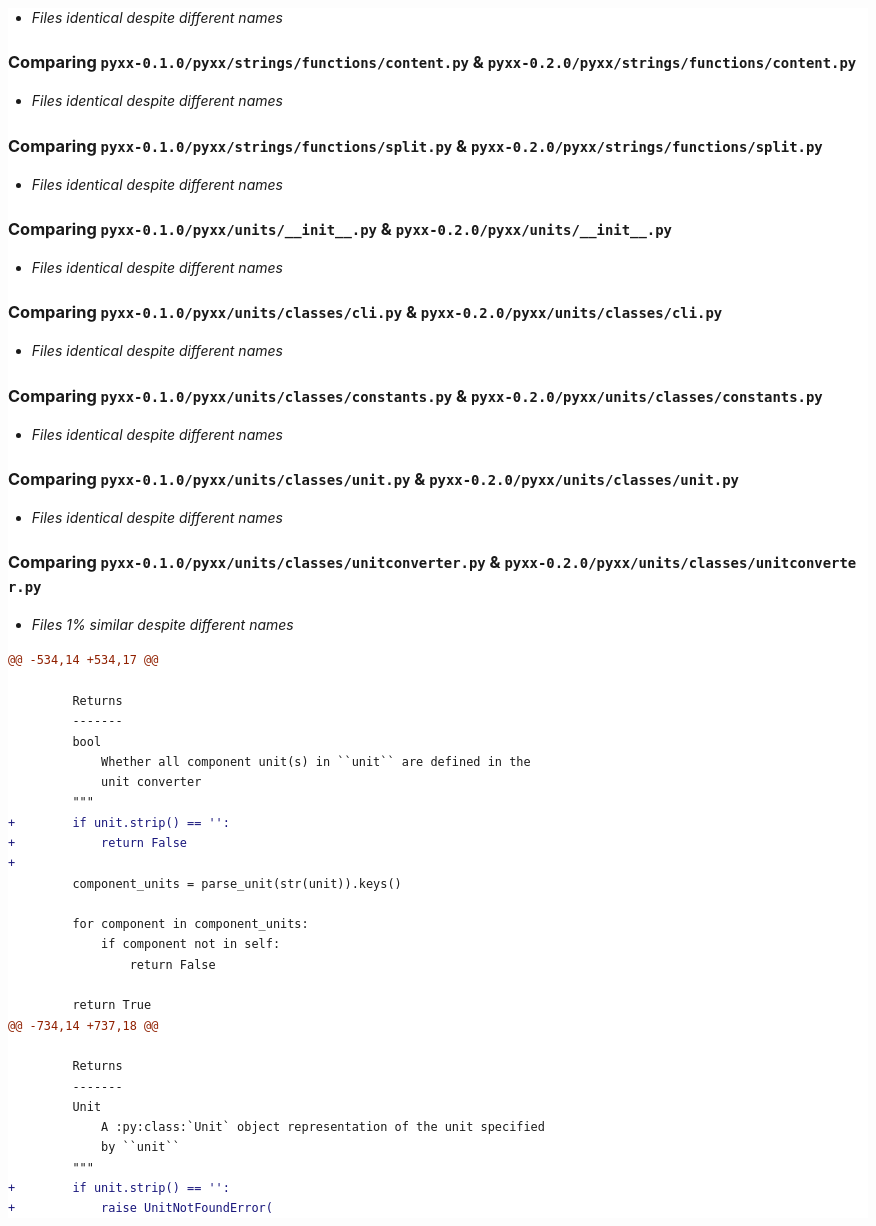  * *Files identical despite different names*

### Comparing `pyxx-0.1.0/pyxx/strings/functions/content.py` & `pyxx-0.2.0/pyxx/strings/functions/content.py`

 * *Files identical despite different names*

### Comparing `pyxx-0.1.0/pyxx/strings/functions/split.py` & `pyxx-0.2.0/pyxx/strings/functions/split.py`

 * *Files identical despite different names*

### Comparing `pyxx-0.1.0/pyxx/units/__init__.py` & `pyxx-0.2.0/pyxx/units/__init__.py`

 * *Files identical despite different names*

### Comparing `pyxx-0.1.0/pyxx/units/classes/cli.py` & `pyxx-0.2.0/pyxx/units/classes/cli.py`

 * *Files identical despite different names*

### Comparing `pyxx-0.1.0/pyxx/units/classes/constants.py` & `pyxx-0.2.0/pyxx/units/classes/constants.py`

 * *Files identical despite different names*

### Comparing `pyxx-0.1.0/pyxx/units/classes/unit.py` & `pyxx-0.2.0/pyxx/units/classes/unit.py`

 * *Files identical despite different names*

### Comparing `pyxx-0.1.0/pyxx/units/classes/unitconverter.py` & `pyxx-0.2.0/pyxx/units/classes/unitconverter.py`

 * *Files 1% similar despite different names*

```diff
@@ -534,14 +534,17 @@
 
         Returns
         -------
         bool
             Whether all component unit(s) in ``unit`` are defined in the
             unit converter
         """
+        if unit.strip() == '':
+            return False
+
         component_units = parse_unit(str(unit)).keys()
 
         for component in component_units:
             if component not in self:
                 return False
 
         return True
@@ -734,14 +737,18 @@
 
         Returns
         -------
         Unit
             A :py:class:`Unit` object representation of the unit specified
             by ``unit``
         """
+        if unit.strip() == '':
+            raise UnitNotFoundError(
```